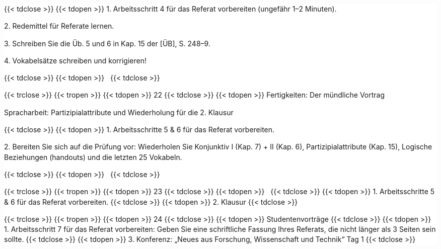 
{{< tdclose >}}
{{< tdopen >}}
1\. Arbeitsschritt 4 für das Referat vorbereiten (ungefähr 1–2 Minuten).

2\. Redemittel für Referate lernen.

3\. Schreiben Sie die Üb. 5 und 6 in Kap. 15 der \[ÜB\], S. 248–9.

4\. Vokabelsätze schreiben und korrigieren!


{{< tdclose >}}
{{< tdopen >}}
 
{{< tdclose >}}

{{< trclose >}}
{{< tropen >}}
{{< tdopen >}}
22
{{< tdclose >}}
{{< tdopen >}}
Fertigkeiten: Der mündliche Vortrag

Spracharbeit: Partizipialattribute und Wiederholung für die 2. Klausur


{{< tdclose >}}
{{< tdopen >}}
1\. Arbeitsschritte 5 & 6 für das Referat vorbereiten.

2\. Bereiten Sie sich auf die Prüfung vor: Wiederholen Sie Konjunktiv I (Kap. 7) + II (Kap. 6), Partizipialattribute (Kap. 15), Logische Beziehungen (handouts) und die letzten 25 Vokabeln.


{{< tdclose >}}
{{< tdopen >}}
 
{{< tdclose >}}

{{< trclose >}}
{{< tropen >}}
{{< tdopen >}}
23
{{< tdclose >}}
{{< tdopen >}}
 
{{< tdclose >}}
{{< tdopen >}}
1\. Arbeitsschritte 5 & 6 für das Referat vorbereiten.
{{< tdclose >}}
{{< tdopen >}}
2\. Klausur
{{< tdclose >}}

{{< trclose >}}
{{< tropen >}}
{{< tdopen >}}
24
{{< tdclose >}}
{{< tdopen >}}
Studentenvorträge
{{< tdclose >}}
{{< tdopen >}}
1\. Arbeitsschritt 7 für das Referat vorbereiten: Geben Sie eine schriftliche Fassung Ihres Referats, die nicht länger als 3 Seiten sein sollte.
{{< tdclose >}}
{{< tdopen >}}
3\. Konferenz: „Neues aus Forschung, Wissenschaft und Technik“ Tag 1
{{< tdclose >}}
